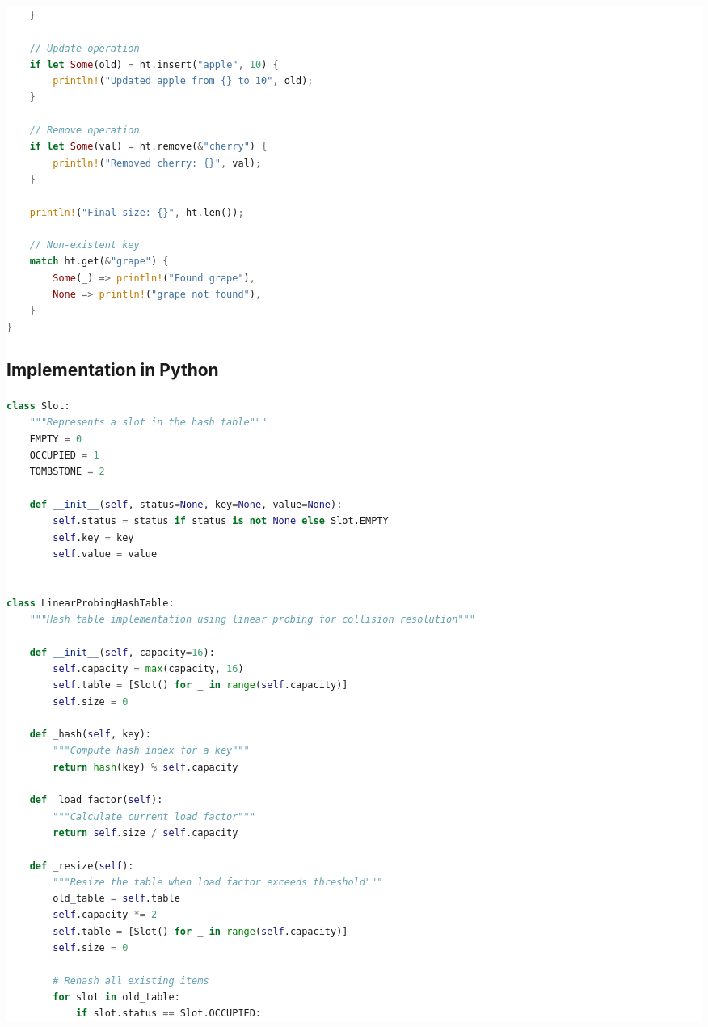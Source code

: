 ```rust
    }
    
    // Update operation
    if let Some(old) = ht.insert("apple", 10) {
        println!("Updated apple from {} to 10", old);
    }
    
    // Remove operation
    if let Some(val) = ht.remove(&"cherry") {
        println!("Removed cherry: {}", val);
    }
    
    println!("Final size: {}", ht.len());
    
    // Non-existent key
    match ht.get(&"grape") {
        Some(_) => println!("Found grape"),
        None => println!("grape not found"),
    }
}
```

## Implementation in Python
```python
class Slot:
    """Represents a slot in the hash table"""
    EMPTY = 0
    OCCUPIED = 1
    TOMBSTONE = 2
    
    def __init__(self, status=None, key=None, value=None):
        self.status = status if status is not None else Slot.EMPTY
        self.key = key
        self.value = value


class LinearProbingHashTable:
    """Hash table implementation using linear probing for collision resolution"""
    
    def __init__(self, capacity=16):
        self.capacity = max(capacity, 16)
        self.table = [Slot() for _ in range(self.capacity)]
        self.size = 0
    
    def _hash(self, key):
        """Compute hash index for a key"""
        return hash(key) % self.capacity
    
    def _load_factor(self):
        """Calculate current load factor"""
        return self.size / self.capacity
    
    def _resize(self):
        """Resize the table when load factor exceeds threshold"""
        old_table = self.table
        self.capacity *= 2
        self.table = [Slot() for _ in range(self.capacity)]
        self.size = 0
        
        # Rehash all existing items
        for slot in old_table:
            if slot.status == Slot.OCCUPIED:
```